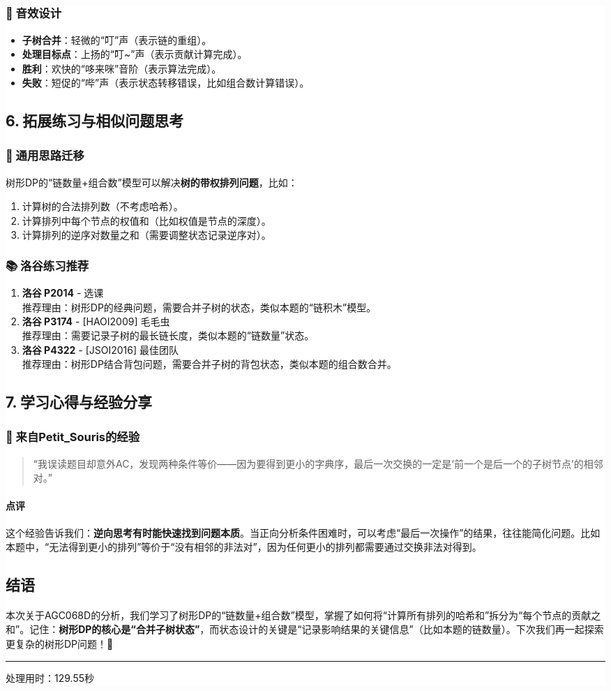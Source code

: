 
### 🎵 音效设计
- **子树合并**：轻微的“叮”声（表示链的重组）。
- **处理目标点**：上扬的“叮~”声（表示贡献计算完成）。
- **胜利**：欢快的“哆来咪”音阶（表示算法完成）。
- **失败**：短促的“哔”声（表示状态转移错误，比如组合数计算错误）。


## 6. 拓展练习与相似问题思考

### 🚀 通用思路迁移
树形DP的“链数量+组合数”模型可以解决**树的带权排列问题**，比如：
1. 计算树的合法排列数（不考虑哈希）。
2. 计算排列中每个节点的权值和（比如权值是节点的深度）。
3. 计算排列的逆序对数量之和（需要调整状态记录逆序对）。


### 📚 洛谷练习推荐
1. **洛谷 P2014** - 选课  
   推荐理由：树形DP的经典问题，需要合并子树的状态，类似本题的“链积木”模型。
2. **洛谷 P3174** - [HAOI2009] 毛毛虫  
   推荐理由：需要记录子树的最长链长度，类似本题的“链数量”状态。
3. **洛谷 P4322** - [JSOI2016] 最佳团队  
   推荐理由：树形DP结合背包问题，需要合并子树的背包状态，类似本题的组合数合并。


## 7. 学习心得与经验分享

### 🧠 来自Petit_Souris的经验
> “我误读题目却意外AC，发现两种条件等价——因为要得到更小的字典序，最后一次交换的一定是‘前一个是后一个的子树节点’的相邻对。”

#### 点评
这个经验告诉我们：**逆向思考有时能快速找到问题本质**。当正向分析条件困难时，可以考虑“最后一次操作”的结果，往往能简化问题。比如本题中，“无法得到更小的排列”等价于“没有相邻的非法对”，因为任何更小的排列都需要通过交换非法对得到。


## 结语
本次关于AGC068D的分析，我们学习了树形DP的“链数量+组合数”模型，掌握了如何将“计算所有排列的哈希和”拆分为“每个节点的贡献之和”。记住：**树形DP的核心是“合并子树状态”**，而状态设计的关键是“记录影响结果的关键信息”（比如本题的链数量）。下次我们再一起探索更复杂的树形DP问题！💪

---
处理用时：129.55秒
